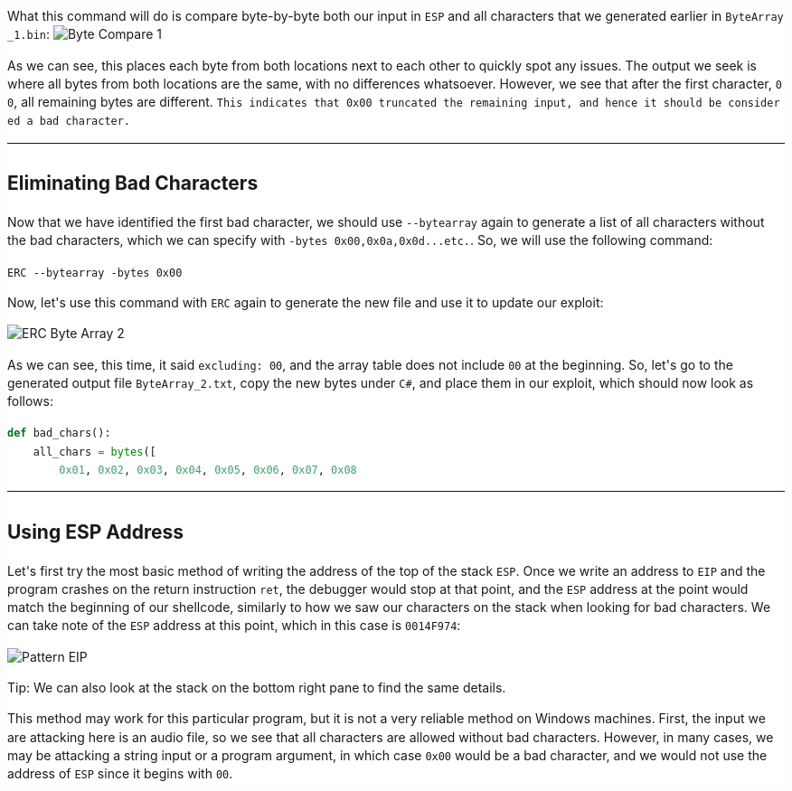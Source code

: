 
What this command will do is compare byte-by-byte both our input in `ESP` and all characters that we generated earlier in `ByteArray_1.bin`: ![Byte Compare 1](https://academy.hackthebox.com/storage/modules/89/win32bof_bytes_compare.jpg)

As we can see, this places each byte from both locations next to each other to quickly spot any issues. The output we seek is where all bytes from both locations are the same, with no differences whatsoever. However, we see that after the first character, `00`, all remaining bytes are different. `This indicates that 0x00 truncated the remaining input, and hence it should be considered a bad character.`

---

## Eliminating Bad Characters

Now that we have identified the first bad character, we should use `--bytearray` again to generate a list of all characters without the bad characters, which we can specify with `-bytes 0x00,0x0a,0x0d...etc.`. So, we will use the following command:

```cmd-session
ERC --bytearray -bytes 0x00
```

Now, let's use this command with `ERC` again to generate the new file and use it to update our exploit:

![ERC Byte Array 2](https://academy.hackthebox.com/storage/modules/89/win32bof_erc_bytearry_2.jpg)

As we can see, this time, it said `excluding: 00`, and the array table does not include `00` at the beginning. So, let's go to the generated output file `ByteArray_2.txt`, copy the new bytes under `C#`, and place them in our exploit, which should now look as follows:

```python
def bad_chars():
    all_chars = bytes([
        0x01, 0x02, 0x03, 0x04, 0x05, 0x06, 0x07, 0x08
```

---

## Using ESP Address

Let's first try the most basic method of writing the address of the top of the stack `ESP`. Once we write an address to `EIP` and the program crashes on the return instruction `ret`, the debugger would stop at that point, and the `ESP` address at the point would match the beginning of our shellcode, similarly to how we saw our characters on the stack when looking for bad characters. We can take note of the `ESP` address at this point, which in this case is `0014F974`:

![Pattern EIP](https://academy.hackthebox.com/storage/modules/89/win32bof_pattern_eip.jpg)

Tip: We can also look at the stack on the bottom right pane to find the same details.

This method may work for this particular program, but it is not a very reliable method on Windows machines. First, the input we are attacking here is an audio file, so we see that all characters are allowed without bad characters. However, in many cases, we may be attacking a string input or a program argument, in which case `0x00` would be a bad character, and we would not use the address of `ESP` since it begins with `00`.
